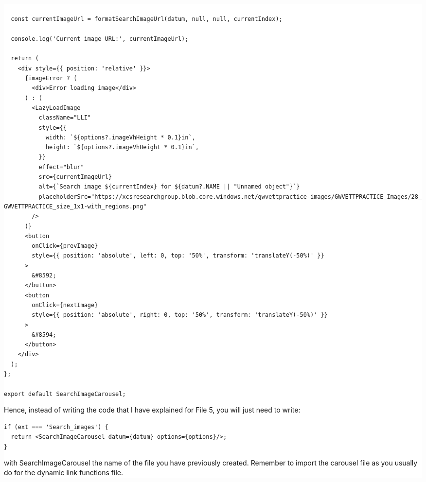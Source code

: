 ``` 

  const currentImageUrl = formatSearchImageUrl(datum, null, null, currentIndex);

  console.log('Current image URL:', currentImageUrl);

  return (
    <div style={{ position: 'relative' }}>
      {imageError ? (
        <div>Error loading image</div>
      ) : (
        <LazyLoadImage
          className="LLI"
          style={{
            width: `${options?.imageVhHeight * 0.1}in`,
            height: `${options?.imageVhHeight * 0.1}in`,
          }}
          effect="blur"
          src={currentImageUrl}
          alt={`Search image ${currentIndex} for ${datum?.NAME || "Unnamed object"}`}
          placeholderSrc="https://xcsresearchgroup.blob.core.windows.net/gwvettpractice-images/GWVETTPRACTICE_Images/28_GWVETTPRACTICE_size_1x1-with_regions.png"
        />
      )}
      <button 
        onClick={prevImage} 
        style={{ position: 'absolute', left: 0, top: '50%', transform: 'translateY(-50%)' }}
      >
        &#8592;
      </button>
      <button 
        onClick={nextImage} 
        style={{ position: 'absolute', right: 0, top: '50%', transform: 'translateY(-50%)' }}
      >
        &#8594;
      </button>
    </div>
  );
};

export default SearchImageCarousel;
``` 

Hence, instead of writing the code that I have explained for File 5, you will just need to write:

``` 
if (ext === 'Search_images') {
  return <SearchImageCarousel datum={datum} options={options}/>;
}
```

with SearchImageCarousel the name of the file you have previously created. Remember to import the carousel file as you usually do for the dynamic link functions file. 
